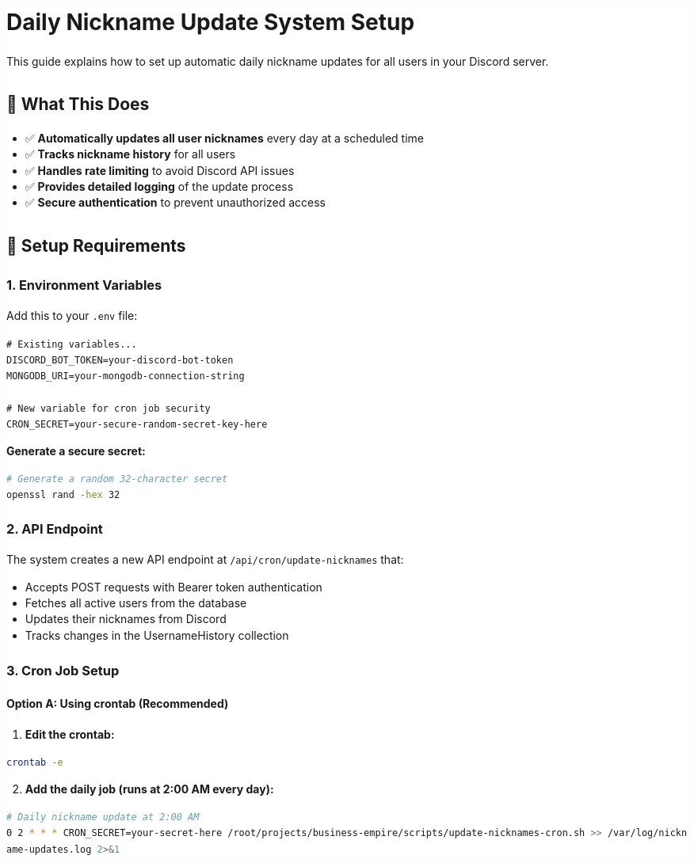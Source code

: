 # Daily Nickname Update System Setup

This guide explains how to set up automatic daily nickname updates for all users in your Discord server.

## 🎯 What This Does

- ✅ **Automatically updates all user nicknames** every day at a scheduled time
- ✅ **Tracks nickname history** for all users
- ✅ **Handles rate limiting** to avoid Discord API issues
- ✅ **Provides detailed logging** of the update process
- ✅ **Secure authentication** to prevent unauthorized access

## 🔧 Setup Requirements

### 1. Environment Variables

Add this to your `.env` file:

```env
# Existing variables...
DISCORD_BOT_TOKEN=your-discord-bot-token
MONGODB_URI=your-mongodb-connection-string

# New variable for cron job security
CRON_SECRET=your-secure-random-secret-key-here
```

**Generate a secure secret:**
```bash
# Generate a random 32-character secret
openssl rand -hex 32
```

### 2. API Endpoint

The system creates a new API endpoint at `/api/cron/update-nicknames` that:
- Accepts POST requests with Bearer token authentication
- Fetches all active users from the database
- Updates their nicknames from Discord
- Tracks changes in the UsernameHistory collection

### 3. Cron Job Setup

#### Option A: Using crontab (Recommended)

1. **Edit the crontab:**
```bash
crontab -e
```

2. **Add the daily job (runs at 2:00 AM every day):**
```bash
# Daily nickname update at 2:00 AM
0 2 * * * CRON_SECRET=your-secret-here /root/projects/business-empire/scripts/update-nicknames-cron.sh >> /var/log/nickname-updates.log 2>&1
```
